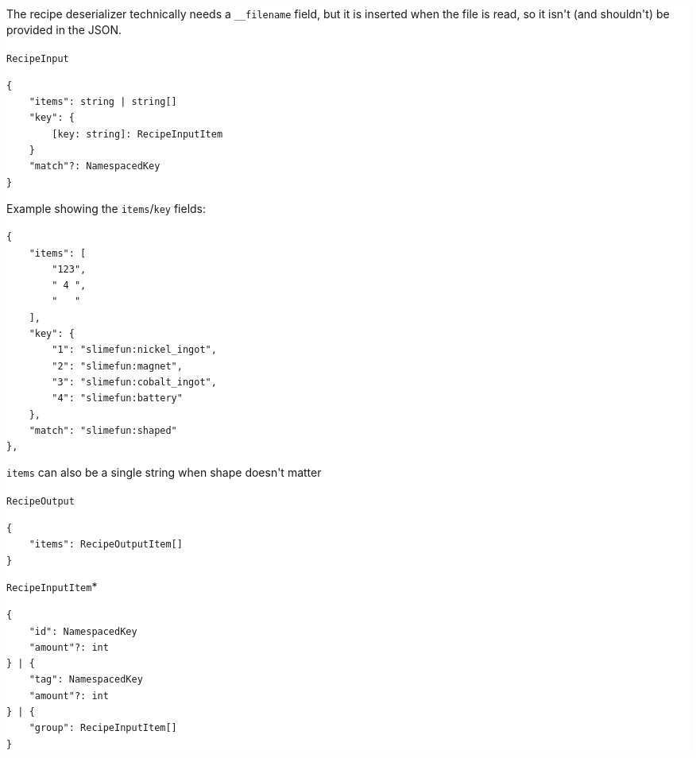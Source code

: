 The recipe deserializer technically needs a `__filename` field, but it is
inserted when the file is read, so it isn't (and shouldn't) be provided in
the JSON.

`RecipeInput`

```txt
{
    "items": string | string[]
    "key": {
        [key: string]: RecipeInputItem
    }
    "match"?: NamespacedKey
}
```

Example showing the `items`/`key` fields:

```
{
    "items": [
        "123",
        " 4 ",
        "   "
    ],
    "key": {
        "1": "slimefun:nickel_ingot",
        "2": "slimefun:magnet",
        "3": "slimefun:cobalt_ingot",
        "4": "slimefun:battery"
    },
    "match": "slimefun:shaped"
},
```

`items` can also be a single string when shape doesn't matter

`RecipeOutput`

```txt
{
    "items": RecipeOutputItem[]
}
```

`RecipeInputItem`*

```txt
{
    "id": NamespacedKey
    "amount"?: int
} | {
    "tag": NamespacedKey
    "amount"?: int
} | {
    "group": RecipeInputItem[]
}
```

